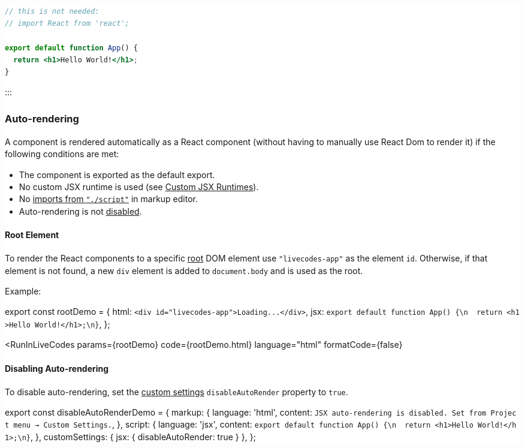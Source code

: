 ```jsx
// this is not needed:
// import React from 'react';

export default function App() {
  return <h1>Hello World!</h1>;
}
```

:::

### Auto-rendering

A component is rendered automatically as a React component (without having to manually use React Dom to render it) if the following conditions are met:

- The component is exported as the default export.
- No custom JSX runtime is used (see [Custom JSX Runtimes](#custom-jsx-runtimes)).
- No [imports from `"./script"`](#exports) in markup editor.
- Auto-rendering is not [disabled](#disabling-auto-rendering).

#### Root Element

To render the React components to a specific [root](https://react.dev/reference/react-dom/client/createRoot) DOM element use `"livecodes-app"` as the element `id`. Otherwise, if that element is not found, a new `div` element is added to `document.body` and is used as the root.

Example:

export const rootDemo = {
  html: `<div id="livecodes-app">Loading...</div>`,
  jsx: `export default function App() {\n  return <h1>Hello World!</h1>;\n}`,
};

<RunInLiveCodes
  params={rootDemo}
  code={rootDemo.html}
  language="html"
  formatCode={false}
></RunInLiveCodes>

#### Disabling Auto-rendering

To disable auto-rendering, set the [custom settings](#custom-settings) `disableAutoRender` property to `true`.

export const disableAutoRenderDemo = {
  markup: {
    language: 'html',
    content: `JSX auto-rendering is disabled. Set from Project menu → Custom Settings.`,
  },
  script: {
    language: 'jsx',
    content: `export default function App() {\n  return <h1>Hello World!</h1>;\n}`,
  },
  customSettings: { jsx: { disableAutoRender: true } },
};
